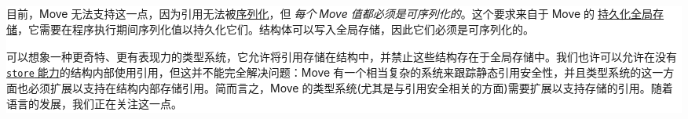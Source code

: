 目前，Move 无法支持这一点，因为引用无法被[序列化](https://en.wikipedia.org/wiki/Serialization)，但 _每个 Move 值都必须是可序列化的_。这个要求来自于 Move 的 [持久化全局存储](./global-storage-structure.html)，它需要在程序执行期间序列化值以持久化它们。结构体可以写入全局存储，因此它们必须是可序列化的。

可以想象一种更奇特、更有表现力的类型系统，它允许将引用存储在结构中，并禁止这些结构存在于全局存储中。我们也许可以允许在没有[`store` 能力](./chapter_19_abilities.html)的结构内部使用引用，但这并不能完全解决问题：Move 有一个相当复杂的系统来跟踪静态引用安全性，并且类型系统的这一方面也必须扩展以支持在结构内部存储引用。简而言之，Move 的类型系统(尤其是与引用安全相关的方面)需要扩展以支持存储的引用。随着语言的发展，我们正在关注这一点。
